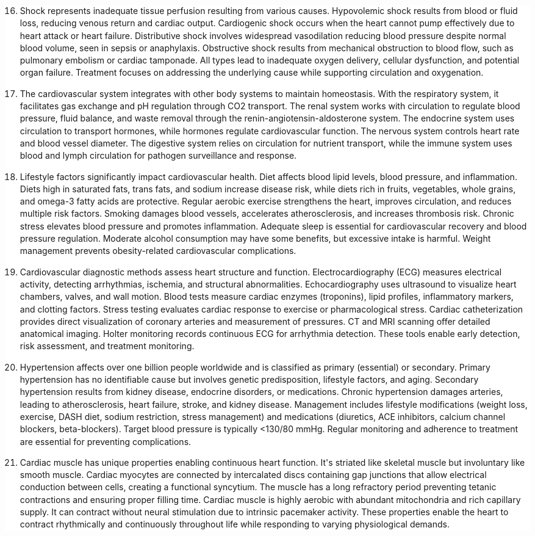 16. Shock represents inadequate tissue perfusion resulting from various causes. Hypovolemic shock results from blood or fluid loss, reducing venous return and cardiac output. Cardiogenic shock occurs when the heart cannot pump effectively due to heart attack or heart failure. Distributive shock involves widespread vasodilation reducing blood pressure despite normal blood volume, seen in sepsis or anaphylaxis. Obstructive shock results from mechanical obstruction to blood flow, such as pulmonary embolism or cardiac tamponade. All types lead to inadequate oxygen delivery, cellular dysfunction, and potential organ failure. Treatment focuses on addressing the underlying cause while supporting circulation and oxygenation.

17. The cardiovascular system integrates with other body systems to maintain homeostasis. With the respiratory system, it facilitates gas exchange and pH regulation through CO2 transport. The renal system works with circulation to regulate blood pressure, fluid balance, and waste removal through the renin-angiotensin-aldosterone system. The endocrine system uses circulation to transport hormones, while hormones regulate cardiovascular function. The nervous system controls heart rate and blood vessel diameter. The digestive system relies on circulation for nutrient transport, while the immune system uses blood and lymph circulation for pathogen surveillance and response.

18. Lifestyle factors significantly impact cardiovascular health. Diet affects blood lipid levels, blood pressure, and inflammation. Diets high in saturated fats, trans fats, and sodium increase disease risk, while diets rich in fruits, vegetables, whole grains, and omega-3 fatty acids are protective. Regular aerobic exercise strengthens the heart, improves circulation, and reduces multiple risk factors. Smoking damages blood vessels, accelerates atherosclerosis, and increases thrombosis risk. Chronic stress elevates blood pressure and promotes inflammation. Adequate sleep is essential for cardiovascular recovery and blood pressure regulation. Moderate alcohol consumption may have some benefits, but excessive intake is harmful. Weight management prevents obesity-related cardiovascular complications.

19. Cardiovascular diagnostic methods assess heart structure and function. Electrocardiography (ECG) measures electrical activity, detecting arrhythmias, ischemia, and structural abnormalities. Echocardiography uses ultrasound to visualize heart chambers, valves, and wall motion. Blood tests measure cardiac enzymes (troponins), lipid profiles, inflammatory markers, and clotting factors. Stress testing evaluates cardiac response to exercise or pharmacological stress. Cardiac catheterization provides direct visualization of coronary arteries and measurement of pressures. CT and MRI scanning offer detailed anatomical imaging. Holter monitoring records continuous ECG for arrhythmia detection. These tools enable early detection, risk assessment, and treatment monitoring.

20. Hypertension affects over one billion people worldwide and is classified as primary (essential) or secondary. Primary hypertension has no identifiable cause but involves genetic predisposition, lifestyle factors, and aging. Secondary hypertension results from kidney disease, endocrine disorders, or medications. Chronic hypertension damages arteries, leading to atherosclerosis, heart failure, stroke, and kidney disease. Management includes lifestyle modifications (weight loss, exercise, DASH diet, sodium restriction, stress management) and medications (diuretics, ACE inhibitors, calcium channel blockers, beta-blockers). Target blood pressure is typically <130/80 mmHg. Regular monitoring and adherence to treatment are essential for preventing complications.

21. Cardiac muscle has unique properties enabling continuous heart function. It's striated like skeletal muscle but involuntary like smooth muscle. Cardiac myocytes are connected by intercalated discs containing gap junctions that allow electrical conduction between cells, creating a functional syncytium. The muscle has a long refractory period preventing tetanic contractions and ensuring proper filling time. Cardiac muscle is highly aerobic with abundant mitochondria and rich capillary supply. It can contract without neural stimulation due to intrinsic pacemaker activity. These properties enable the heart to contract rhythmically and continuously throughout life while responding to varying physiological demands.
